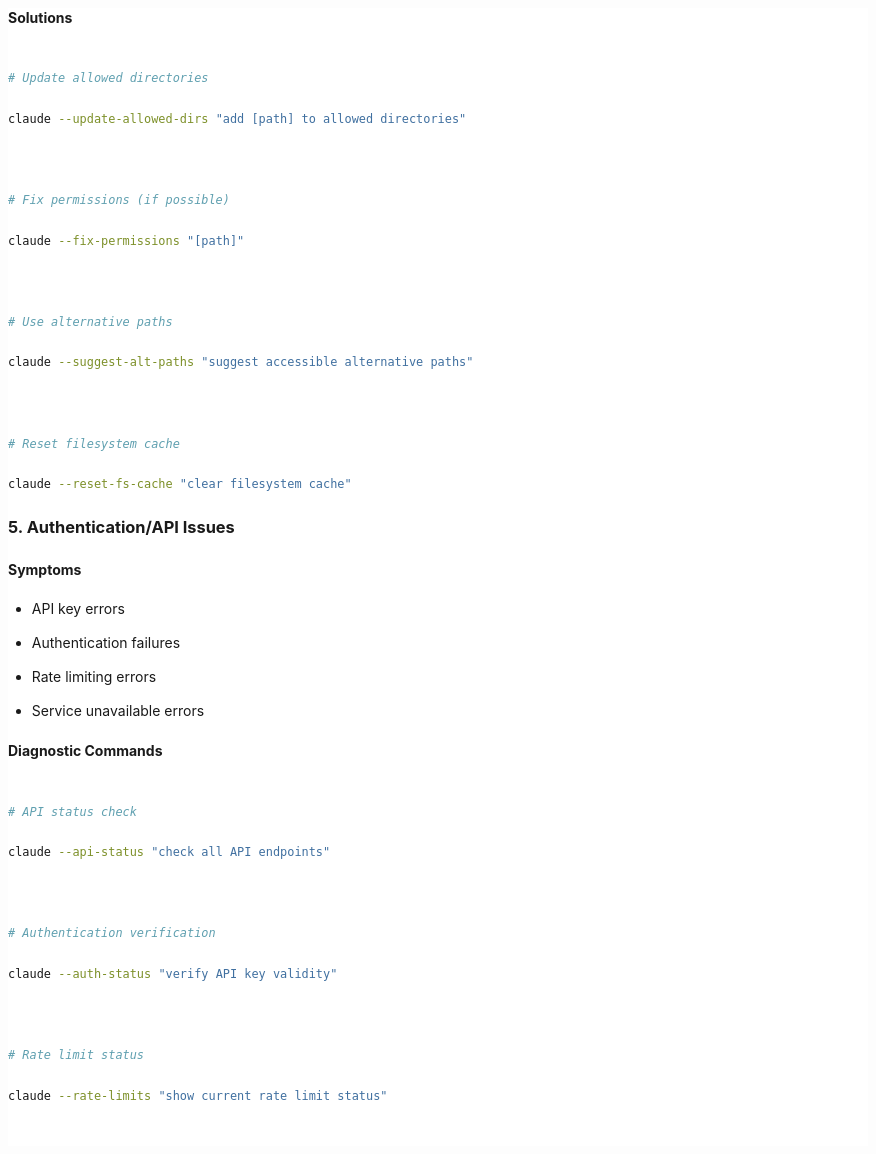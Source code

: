   

#### Solutions

```bash

# Update allowed directories

claude --update-allowed-dirs "add [path] to allowed directories"

  

# Fix permissions (if possible)

claude --fix-permissions "[path]"

  

# Use alternative paths

claude --suggest-alt-paths "suggest accessible alternative paths"

  

# Reset filesystem cache

claude --reset-fs-cache "clear filesystem cache"

```

  

### 5. Authentication/API Issues

  

#### Symptoms

- API key errors

- Authentication failures

- Rate limiting errors

- Service unavailable errors

  

#### Diagnostic Commands

```bash

# API status check

claude --api-status "check all API endpoints"

  

# Authentication verification

claude --auth-status "verify API key validity"

  

# Rate limit status

claude --rate-limits "show current rate limit status"

  

```